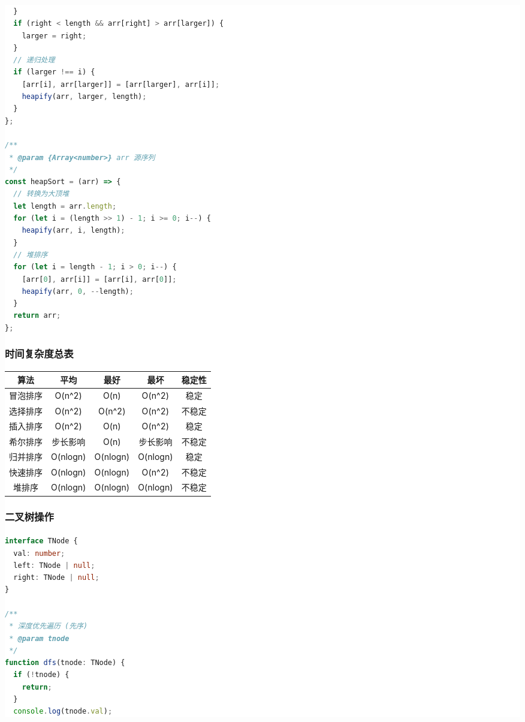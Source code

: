 ```js
  }
  if (right < length && arr[right] > arr[larger]) {
    larger = right;
  }
  // 递归处理
  if (larger !== i) {
    [arr[i], arr[larger]] = [arr[larger], arr[i]];
    heapify(arr, larger, length);
  }
};

/**
 * @param {Array<number>} arr 源序列
 */
const heapSort = (arr) => {
  // 转换为大顶堆
  let length = arr.length;
  for (let i = (length >> 1) - 1; i >= 0; i--) {
    heapify(arr, i, length);
  }
  // 堆排序
  for (let i = length - 1; i > 0; i--) {
    [arr[0], arr[i]] = [arr[i], arr[0]];
    heapify(arr, 0, --length);
  }
  return arr;
};
```

### 时间复杂度总表

|   算法   |   平均   |   最好   |   最坏   | 稳定性 |
| :------: | :------: | :------: | :------: | :----: |
| 冒泡排序 |  O(n^2)  |   O(n)   |  O(n^2)  |  稳定  |
| 选择排序 |  O(n^2)  |  O(n^2)  |  O(n^2)  | 不稳定 |
| 插入排序 |  O(n^2)  |   O(n)   |  O(n^2)  |  稳定  |
| 希尔排序 | 步长影响 |   O(n)   | 步长影响 | 不稳定 |
| 归并排序 | O(nlogn) | O(nlogn) | O(nlogn) |  稳定  |
| 快速排序 | O(nlogn) | O(nlogn) |  O(n^2)  | 不稳定 |
|  堆排序  | O(nlogn) | O(nlogn) | O(nlogn) | 不稳定 |

### 二叉树操作

```ts
interface TNode {
  val: number;
  left: TNode | null;
  right: TNode | null;
}

/**
 * 深度优先遍历 (先序)
 * @param tnode
 */
function dfs(tnode: TNode) {
  if (!tnode) {
    return;
  }
  console.log(tnode.val);
```